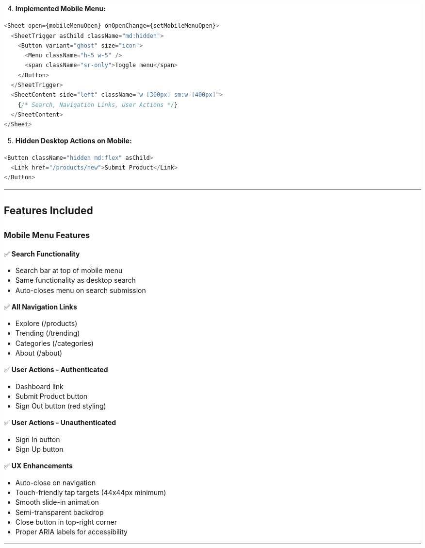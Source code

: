 4. **Implemented Mobile Menu:**
```typescript
<Sheet open={mobileMenuOpen} onOpenChange={setMobileMenuOpen}>
  <SheetTrigger asChild className="md:hidden">
    <Button variant="ghost" size="icon">
      <Menu className="h-5 w-5" />
      <span className="sr-only">Toggle menu</span>
    </Button>
  </SheetTrigger>
  <SheetContent side="left" className="w-[300px] sm:w-[400px]">
    {/* Search, Navigation Links, User Actions */}
  </SheetContent>
</Sheet>
```

5. **Hidden Desktop Actions on Mobile:**
```typescript
<Button className="hidden md:flex" asChild>
  <Link href="/products/new">Submit Product</Link>
</Button>
```

---

## Features Included

### Mobile Menu Features

✅ **Search Functionality**
- Search bar at top of mobile menu
- Same functionality as desktop search
- Auto-closes menu on search submission

✅ **All Navigation Links**
- Explore (/products)
- Trending (/trending)
- Categories (/categories)
- About (/about)

✅ **User Actions - Authenticated**
- Dashboard link
- Submit Product button
- Sign Out button (red styling)

✅ **User Actions - Unauthenticated**
- Sign In button
- Sign Up button

✅ **UX Enhancements**
- Auto-close on navigation
- Touch-friendly tap targets (44x44px minimum)
- Smooth slide-in animation
- Semi-transparent backdrop
- Close button in top-right corner
- Proper ARIA labels for accessibility

---